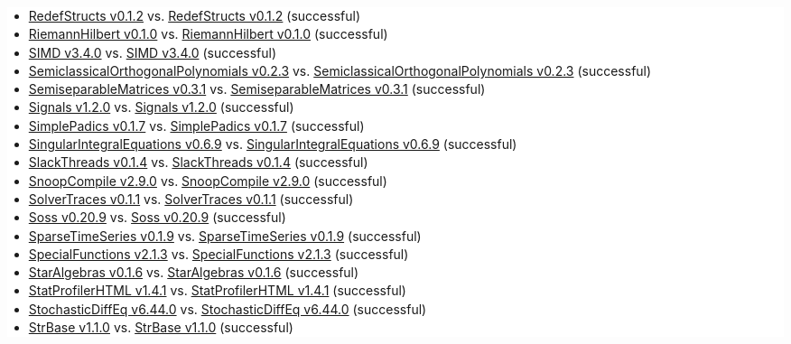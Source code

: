 - [RedefStructs v0.1.2](https://s3.amazonaws.com/julialang-reports/nanosoldier/pkgeval/by_hash/64a9bb9_vs_2ca8b0c/RedefStructs.primary.log) vs. [RedefStructs v0.1.2](https://s3.amazonaws.com/julialang-reports/nanosoldier/pkgeval/by_hash/64a9bb9_vs_2ca8b0c/RedefStructs.against.log) (successful)
- [RiemannHilbert v0.1.0](https://s3.amazonaws.com/julialang-reports/nanosoldier/pkgeval/by_hash/64a9bb9_vs_2ca8b0c/RiemannHilbert.primary.log) vs. [RiemannHilbert v0.1.0](https://s3.amazonaws.com/julialang-reports/nanosoldier/pkgeval/by_hash/64a9bb9_vs_2ca8b0c/RiemannHilbert.against.log) (successful)
- [SIMD v3.4.0](https://s3.amazonaws.com/julialang-reports/nanosoldier/pkgeval/by_hash/64a9bb9_vs_2ca8b0c/SIMD.primary.log) vs. [SIMD v3.4.0](https://s3.amazonaws.com/julialang-reports/nanosoldier/pkgeval/by_hash/64a9bb9_vs_2ca8b0c/SIMD.against.log) (successful)
- [SemiclassicalOrthogonalPolynomials v0.2.3](https://s3.amazonaws.com/julialang-reports/nanosoldier/pkgeval/by_hash/64a9bb9_vs_2ca8b0c/SemiclassicalOrthogonalPolynomials.primary.log) vs. [SemiclassicalOrthogonalPolynomials v0.2.3](https://s3.amazonaws.com/julialang-reports/nanosoldier/pkgeval/by_hash/64a9bb9_vs_2ca8b0c/SemiclassicalOrthogonalPolynomials.against.log) (successful)
- [SemiseparableMatrices v0.3.1](https://s3.amazonaws.com/julialang-reports/nanosoldier/pkgeval/by_hash/64a9bb9_vs_2ca8b0c/SemiseparableMatrices.primary.log) vs. [SemiseparableMatrices v0.3.1](https://s3.amazonaws.com/julialang-reports/nanosoldier/pkgeval/by_hash/64a9bb9_vs_2ca8b0c/SemiseparableMatrices.against.log) (successful)
- [Signals v1.2.0](https://s3.amazonaws.com/julialang-reports/nanosoldier/pkgeval/by_hash/64a9bb9_vs_2ca8b0c/Signals.primary.log) vs. [Signals v1.2.0](https://s3.amazonaws.com/julialang-reports/nanosoldier/pkgeval/by_hash/64a9bb9_vs_2ca8b0c/Signals.against.log) (successful)
- [SimplePadics v0.1.7](https://s3.amazonaws.com/julialang-reports/nanosoldier/pkgeval/by_hash/64a9bb9_vs_2ca8b0c/SimplePadics.primary.log) vs. [SimplePadics v0.1.7](https://s3.amazonaws.com/julialang-reports/nanosoldier/pkgeval/by_hash/64a9bb9_vs_2ca8b0c/SimplePadics.against.log) (successful)
- [SingularIntegralEquations v0.6.9](https://s3.amazonaws.com/julialang-reports/nanosoldier/pkgeval/by_hash/64a9bb9_vs_2ca8b0c/SingularIntegralEquations.primary.log) vs. [SingularIntegralEquations v0.6.9](https://s3.amazonaws.com/julialang-reports/nanosoldier/pkgeval/by_hash/64a9bb9_vs_2ca8b0c/SingularIntegralEquations.against.log) (successful)
- [SlackThreads v0.1.4](https://s3.amazonaws.com/julialang-reports/nanosoldier/pkgeval/by_hash/64a9bb9_vs_2ca8b0c/SlackThreads.primary.log) vs. [SlackThreads v0.1.4](https://s3.amazonaws.com/julialang-reports/nanosoldier/pkgeval/by_hash/64a9bb9_vs_2ca8b0c/SlackThreads.against.log) (successful)
- [SnoopCompile v2.9.0](https://s3.amazonaws.com/julialang-reports/nanosoldier/pkgeval/by_hash/64a9bb9_vs_2ca8b0c/SnoopCompile.primary.log) vs. [SnoopCompile v2.9.0](https://s3.amazonaws.com/julialang-reports/nanosoldier/pkgeval/by_hash/64a9bb9_vs_2ca8b0c/SnoopCompile.against.log) (successful)
- [SolverTraces v0.1.1](https://s3.amazonaws.com/julialang-reports/nanosoldier/pkgeval/by_hash/64a9bb9_vs_2ca8b0c/SolverTraces.primary.log) vs. [SolverTraces v0.1.1](https://s3.amazonaws.com/julialang-reports/nanosoldier/pkgeval/by_hash/64a9bb9_vs_2ca8b0c/SolverTraces.against.log) (successful)
- [Soss v0.20.9](https://s3.amazonaws.com/julialang-reports/nanosoldier/pkgeval/by_hash/64a9bb9_vs_2ca8b0c/Soss.primary.log) vs. [Soss v0.20.9](https://s3.amazonaws.com/julialang-reports/nanosoldier/pkgeval/by_hash/64a9bb9_vs_2ca8b0c/Soss.against.log) (successful)
- [SparseTimeSeries v0.1.9](https://s3.amazonaws.com/julialang-reports/nanosoldier/pkgeval/by_hash/64a9bb9_vs_2ca8b0c/SparseTimeSeries.primary.log) vs. [SparseTimeSeries v0.1.9](https://s3.amazonaws.com/julialang-reports/nanosoldier/pkgeval/by_hash/64a9bb9_vs_2ca8b0c/SparseTimeSeries.against.log) (successful)
- [SpecialFunctions v2.1.3](https://s3.amazonaws.com/julialang-reports/nanosoldier/pkgeval/by_hash/64a9bb9_vs_2ca8b0c/SpecialFunctions.primary.log) vs. [SpecialFunctions v2.1.3](https://s3.amazonaws.com/julialang-reports/nanosoldier/pkgeval/by_hash/64a9bb9_vs_2ca8b0c/SpecialFunctions.against.log) (successful)
- [StarAlgebras v0.1.6](https://s3.amazonaws.com/julialang-reports/nanosoldier/pkgeval/by_hash/64a9bb9_vs_2ca8b0c/StarAlgebras.primary.log) vs. [StarAlgebras v0.1.6](https://s3.amazonaws.com/julialang-reports/nanosoldier/pkgeval/by_hash/64a9bb9_vs_2ca8b0c/StarAlgebras.against.log) (successful)
- [StatProfilerHTML v1.4.1](https://s3.amazonaws.com/julialang-reports/nanosoldier/pkgeval/by_hash/64a9bb9_vs_2ca8b0c/StatProfilerHTML.primary.log) vs. [StatProfilerHTML v1.4.1](https://s3.amazonaws.com/julialang-reports/nanosoldier/pkgeval/by_hash/64a9bb9_vs_2ca8b0c/StatProfilerHTML.against.log) (successful)
- [StochasticDiffEq v6.44.0](https://s3.amazonaws.com/julialang-reports/nanosoldier/pkgeval/by_hash/64a9bb9_vs_2ca8b0c/StochasticDiffEq.primary.log) vs. [StochasticDiffEq v6.44.0](https://s3.amazonaws.com/julialang-reports/nanosoldier/pkgeval/by_hash/64a9bb9_vs_2ca8b0c/StochasticDiffEq.against.log) (successful)
- [StrBase v1.1.0](https://s3.amazonaws.com/julialang-reports/nanosoldier/pkgeval/by_hash/64a9bb9_vs_2ca8b0c/StrBase.primary.log) vs. [StrBase v1.1.0](https://s3.amazonaws.com/julialang-reports/nanosoldier/pkgeval/by_hash/64a9bb9_vs_2ca8b0c/StrBase.against.log) (successful)